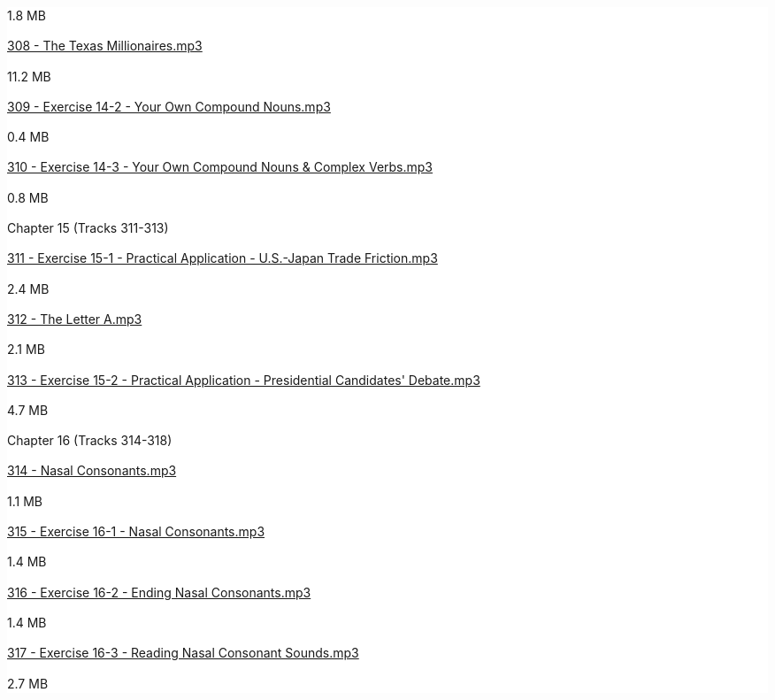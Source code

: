 1.8 MB

[308 - The Texas Millionaires.mp3](http://americanaccenttraining.barronsaudio.rints.com/Audio/americanaccenttraining/308%20-%20The%20Texas%20Millionaires.mp3)

11.2 MB

[309 - Exercise 14-2 - Your Own Compound Nouns.mp3](http://americanaccenttraining.barronsaudio.rints.com/Audio/americanaccenttraining/309%20-%20Exercise%2014-2%20-%20Your%20Own%20Compound%20Nouns.mp3)

0.4 MB

[310 - Exercise 14-3 - Your Own Compound Nouns & Complex Verbs.mp3](http://americanaccenttraining.barronsaudio.rints.com/Audio/americanaccenttraining/310%20-%20Exercise%2014-3%20-%20Your%20Own%20Compound%20Nouns%20&%20Complex%20Verbs.mp3)

0.8 MB

Chapter 15 (Tracks 311-313)

[311 - Exercise 15-1 - Practical Application - U.S.-Japan Trade Friction.mp3](http://americanaccenttraining.barronsaudio.rints.com/Audio/americanaccenttraining/311%20-%20Exercise%2015-1%20-%20Practical%20Application%20-%20U.S.-Japan%20Trade%20Friction.mp3)

2.4 MB

[312 - The Letter A.mp3](http://americanaccenttraining.barronsaudio.rints.com/Audio/americanaccenttraining/312%20-%20The%20Letter%20A.mp3)

2.1 MB

[313 - Exercise 15-2 - Practical Application - Presidential Candidates' Debate.mp3](http://americanaccenttraining.barronsaudio.rints.com/Audio/americanaccenttraining/313%20-%20Exercise%2015-2%20-%20Practical%20Application%20-%20Presidential%20Candidates'%20Debate.mp3)

4.7 MB

Chapter 16 (Tracks 314-318)

[314 - Nasal Consonants.mp3](http://americanaccenttraining.barronsaudio.rints.com/Audio/americanaccenttraining/314%20-%20Nasal%20Consonants.mp3)

1.1 MB

[315 - Exercise 16-1 - Nasal Consonants.mp3](http://americanaccenttraining.barronsaudio.rints.com/Audio/americanaccenttraining/315%20-%20Exercise%2016-1%20-%20Nasal%20Consonants.mp3)

1.4 MB

[316 - Exercise 16-2 - Ending Nasal Consonants.mp3](http://americanaccenttraining.barronsaudio.rints.com/Audio/americanaccenttraining/316%20-%20Exercise%2016-2%20-%20Ending%20Nasal%20Consonants.mp3)

1.4 MB

[317 - Exercise 16-3 - Reading Nasal Consonant Sounds.mp3](http://americanaccenttraining.barronsaudio.rints.com/Audio/americanaccenttraining/317%20-%20Exercise%2016-3%20-%20Reading%20Nasal%20Consonant%20Sounds.mp3)

2.7 MB
